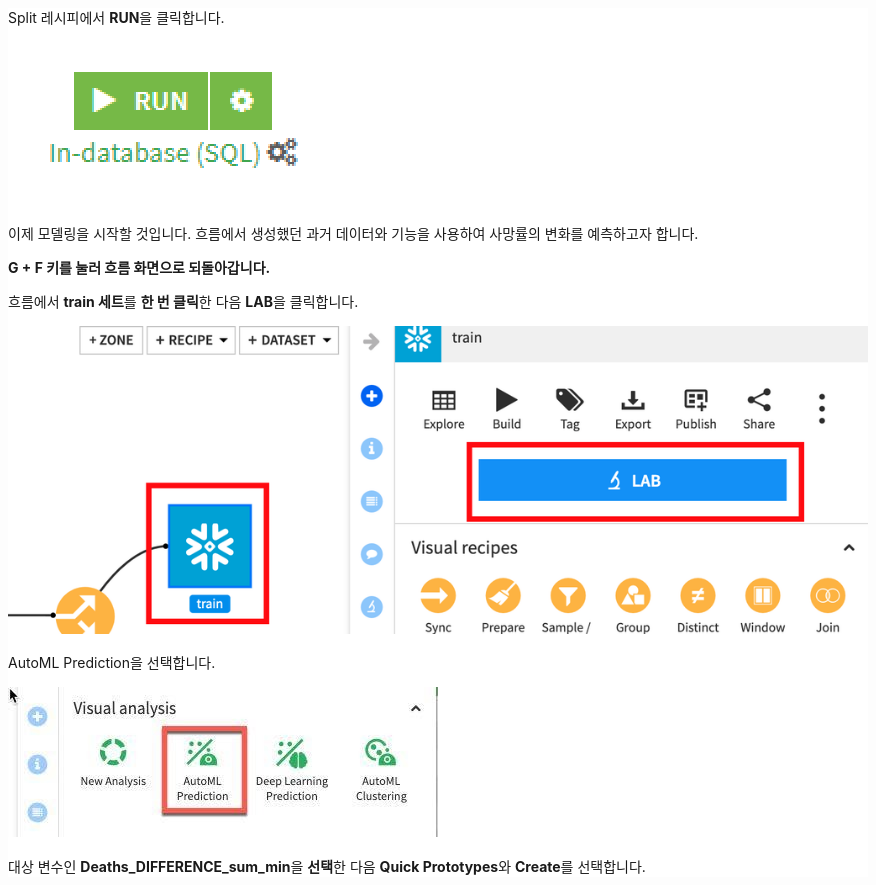 Split 레시피에서 **RUN**을 클릭합니다.

![img](assets/dataiku139.png)

이제 모델링을 시작할 것입니다. 흐름에서 생성했던 과거 데이터와 기능을 사용하여 사망률의 변화를 예측하고자 합니다.

**G + F 키를 눌러 흐름 화면으로 되돌아갑니다.**

흐름에서 **train 세트**를 **한 번 클릭**한 다음 **LAB**을 클릭합니다.

![img](assets/dataiku140.png)

AutoML Prediction을 선택합니다.

![img](assets/dataiku141.jpg)

대상 변수인 **Deaths_DIFFERENCE_sum_min**을 **선택**한 다음 **Quick Prototypes**와 **Create**를 선택합니다.
